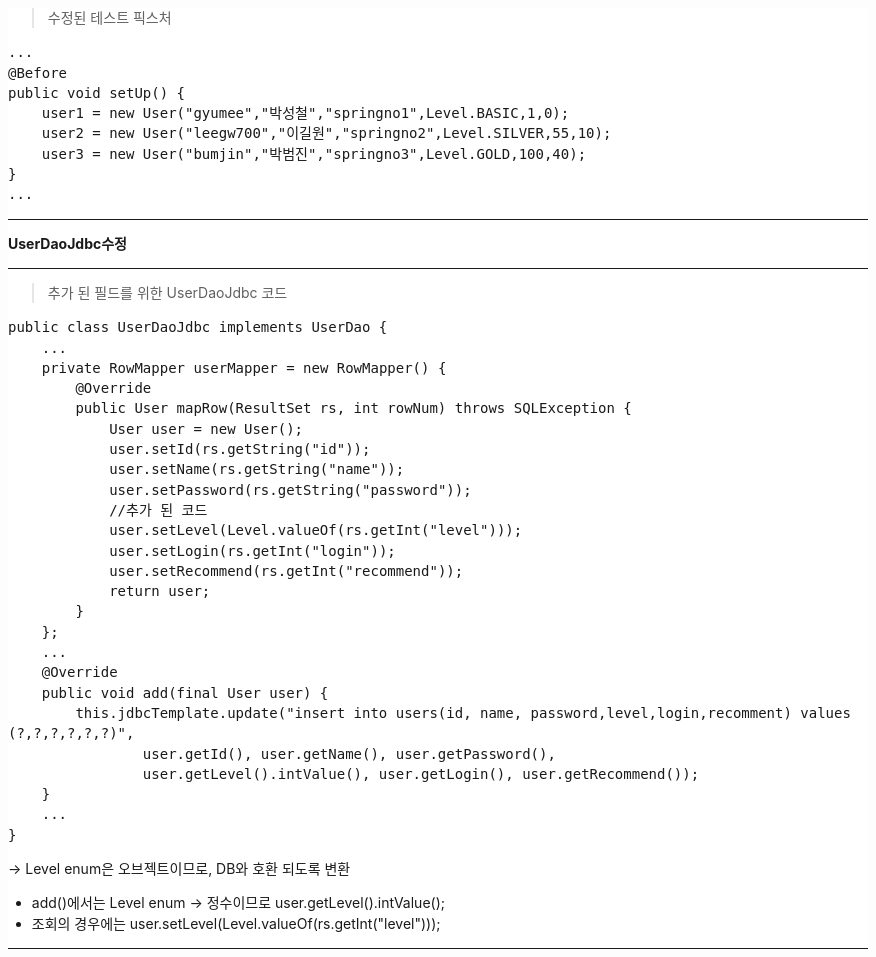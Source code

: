> 수정된 테스트 픽스처

<pre>
...
@Before
public void setUp() {		
	user1 = new User("gyumee","박성철","springno1",Level.BASIC,1,0);
	user2 = new User("leegw700","이길원","springno2",Level.SILVER,55,10);
	user3 = new User("bumjin","박범진","springno3",Level.GOLD,100,40);
}
...
</pre>

---

**UserDaoJdbc수정**

---

> 추가 된 필드를 위한 UserDaoJdbc 코드

<pre>
public class UserDaoJdbc implements UserDao {		
	...
	private RowMapper<User> userMapper = new RowMapper<User>() {
		@Override
		public User mapRow(ResultSet rs, int rowNum) throws SQLException {
			User user = new User();
			user.setId(rs.getString("id"));
			user.setName(rs.getString("name"));
			user.setPassword(rs.getString("password"));
			//추가 된 코드
			user.setLevel(Level.valueOf(rs.getInt("level")));
			user.setLogin(rs.getInt("login"));
			user.setRecommend(rs.getInt("recommend"));
			return user;
		}
	};
	...
	@Override
	public void add(final User user) {
		this.jdbcTemplate.update("insert into users(id, name, password,level,login,recomment) values(?,?,?,?,?,?)",
				user.getId(), user.getName(), user.getPassword(), 
				user.getLevel().intValue(), user.getLogin(), user.getRecommend());
	}
	...
}
</pre>

-> Level enum은 오브젝트이므로, DB와 호환 되도록 변환

- add()에서는 Level enum -> 정수이므로 user.getLevel().intValue();
- 조회의 경우에는 user.setLevel(Level.valueOf(rs.getInt("level")));

---